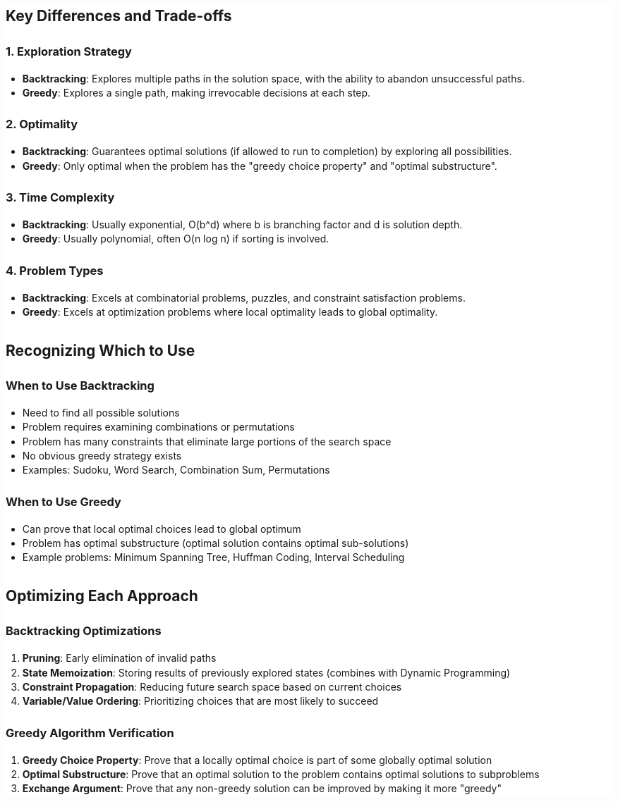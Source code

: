 ## Key Differences and Trade-offs

### 1. Exploration Strategy
- **Backtracking**: Explores multiple paths in the solution space, with the ability to abandon unsuccessful paths.
- **Greedy**: Explores a single path, making irrevocable decisions at each step.

### 2. Optimality
- **Backtracking**: Guarantees optimal solutions (if allowed to run to completion) by exploring all possibilities.
- **Greedy**: Only optimal when the problem has the "greedy choice property" and "optimal substructure".

### 3. Time Complexity
- **Backtracking**: Usually exponential, O(b^d) where b is branching factor and d is solution depth.
- **Greedy**: Usually polynomial, often O(n log n) if sorting is involved.

### 4. Problem Types
- **Backtracking**: Excels at combinatorial problems, puzzles, and constraint satisfaction problems.
- **Greedy**: Excels at optimization problems where local optimality leads to global optimality.

## Recognizing Which to Use

### When to Use Backtracking
- Need to find all possible solutions
- Problem requires examining combinations or permutations
- Problem has many constraints that eliminate large portions of the search space
- No obvious greedy strategy exists
- Examples: Sudoku, Word Search, Combination Sum, Permutations

### When to Use Greedy
- Can prove that local optimal choices lead to global optimum
- Problem has optimal substructure (optimal solution contains optimal sub-solutions)
- Example problems: Minimum Spanning Tree, Huffman Coding, Interval Scheduling

## Optimizing Each Approach

### Backtracking Optimizations
1. **Pruning**: Early elimination of invalid paths
2. **State Memoization**: Storing results of previously explored states (combines with Dynamic Programming)
3. **Constraint Propagation**: Reducing future search space based on current choices
4. **Variable/Value Ordering**: Prioritizing choices that are most likely to succeed

### Greedy Algorithm Verification
1. **Greedy Choice Property**: Prove that a locally optimal choice is part of some globally optimal solution
2. **Optimal Substructure**: Prove that an optimal solution to the problem contains optimal solutions to subproblems
3. **Exchange Argument**: Prove that any non-greedy solution can be improved by making it more "greedy"
